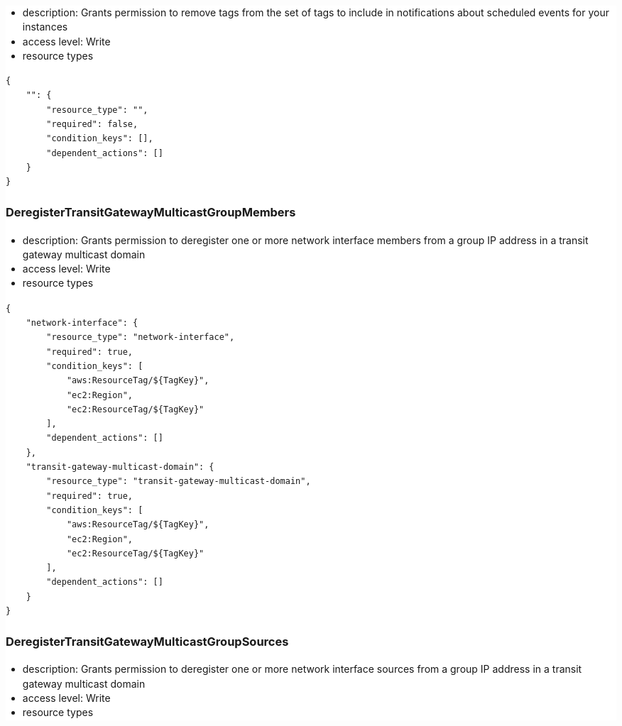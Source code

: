 - description: Grants permission to remove tags from the set of tags to include in notifications about scheduled events for your instances
- access level: Write
- resource types

```
{
    "": {
        "resource_type": "",
        "required": false,
        "condition_keys": [],
        "dependent_actions": []
    }
}
```

### DeregisterTransitGatewayMulticastGroupMembers

- description: Grants permission to deregister one or more network interface members from a group IP address in a transit gateway multicast domain
- access level: Write
- resource types

```
{
    "network-interface": {
        "resource_type": "network-interface",
        "required": true,
        "condition_keys": [
            "aws:ResourceTag/${TagKey}",
            "ec2:Region",
            "ec2:ResourceTag/${TagKey}"
        ],
        "dependent_actions": []
    },
    "transit-gateway-multicast-domain": {
        "resource_type": "transit-gateway-multicast-domain",
        "required": true,
        "condition_keys": [
            "aws:ResourceTag/${TagKey}",
            "ec2:Region",
            "ec2:ResourceTag/${TagKey}"
        ],
        "dependent_actions": []
    }
}
```

### DeregisterTransitGatewayMulticastGroupSources

- description: Grants permission to deregister one or more network interface sources from a group IP address in a transit gateway multicast domain
- access level: Write
- resource types
